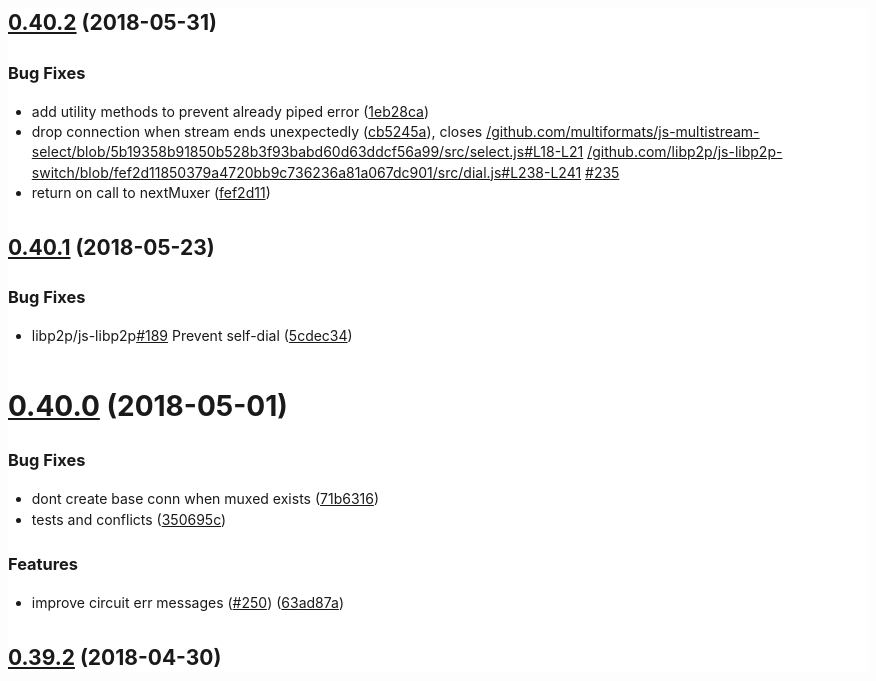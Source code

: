 <a name="0.40.2"></a>
## [0.40.2](https://github.com/libp2p/js-libp2p-switch/compare/v0.40.1...v0.40.2) (2018-05-31)


### Bug Fixes

* add utility methods to prevent already piped error ([1eb28ca](https://github.com/libp2p/js-libp2p-switch/commit/1eb28ca))
* drop connection when stream ends unexpectedly ([cb5245a](https://github.com/libp2p/js-libp2p-switch/commit/cb5245a)), closes [/github.com/multiformats/js-multistream-select/blob/5b19358b91850b528b3f93babd60d63ddcf56a99/src/select.js#L18-L21](https://github.com//github.com/multiformats/js-multistream-select/blob/5b19358b91850b528b3f93babd60d63ddcf56a99/src/select.js/issues/L18-L21) [/github.com/libp2p/js-libp2p-switch/blob/fef2d11850379a4720bb9c736236a81a067dc901/src/dial.js#L238-L241](https://github.com//github.com/libp2p/js-libp2p-switch/blob/fef2d11850379a4720bb9c736236a81a067dc901/src/dial.js/issues/L238-L241) [#235](https://github.com/libp2p/js-libp2p-switch/issues/235)
* return on call to nextMuxer ([fef2d11](https://github.com/libp2p/js-libp2p-switch/commit/fef2d11))



<a name="0.40.1"></a>
## [0.40.1](https://github.com/libp2p/js-libp2p-switch/compare/v0.40.0...v0.40.1) (2018-05-23)


### Bug Fixes

* libp2p/js-libp2p[#189](https://github.com/libp2p/js-libp2p-switch/issues/189) Prevent self-dial ([5cdec34](https://github.com/libp2p/js-libp2p-switch/commit/5cdec34))



<a name="0.40.0"></a>
# [0.40.0](https://github.com/libp2p/js-libp2p-switch/compare/v0.39.2...v0.40.0) (2018-05-01)


### Bug Fixes

* dont create base conn when muxed exists ([71b6316](https://github.com/libp2p/js-libp2p-switch/commit/71b6316))
* tests and conflicts ([350695c](https://github.com/libp2p/js-libp2p-switch/commit/350695c))


### Features

* improve circuit err messages ([#250](https://github.com/libp2p/js-libp2p-switch/issues/250)) ([63ad87a](https://github.com/libp2p/js-libp2p-switch/commit/63ad87a))



<a name="0.39.2"></a>
## [0.39.2](https://github.com/libp2p/js-libp2p-switch/compare/v0.39.0...v0.39.2) (2018-04-30)

